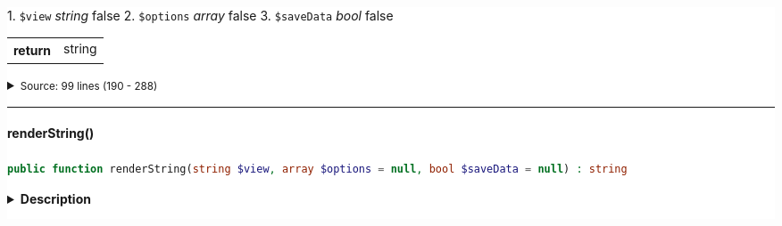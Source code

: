 <tr>
<td>1.</td>
<td><code>$view</code></td>
<td><em>string
</em></td>
<td>false</td>
<td></td>
</tr>

<tr>
<td>2.</td>
<td><code>$options</code></td>
<td><em>array
</em></td>
<td>false</td>
<td></td>
</tr>

<tr>
<td>3.</td>
<td><code>$saveData</code></td>
<td><em>bool
</em></td>
<td>false</td>
<td></td>
</tr>


</tbody>
</table>



<table>
<tr>
<th style="vertical-align:top;">return</th>
<td>string
</td>
</tr>
</table>





<details><summary><small>Source: 99 lines (190 - 288)</small></summary></details>


<hr>

#### renderString()

```php
public function renderString(string $view, array $options = null, bool $saveData = null) : string
```

<details><summary style="margin-bottom:12px;"><strong>Description</strong></summary></details>


